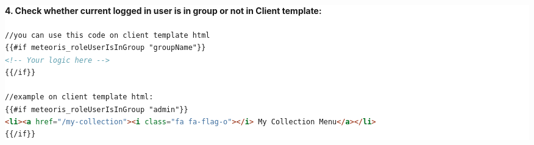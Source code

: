 #### 4. Check whether current logged in user is in group or not in Client template:

```html
//you can use this code on client template html
{{#if meteoris_roleUserIsInGroup "groupName"}}
<!-- Your logic here -->
{{/if}}

//example on client template html:
{{#if meteoris_roleUserIsInGroup "admin"}}
<li><a href="/my-collection"><i class="fa fa-flag-o"></i> My Collection Menu</a></li>
{{/if}}

```



